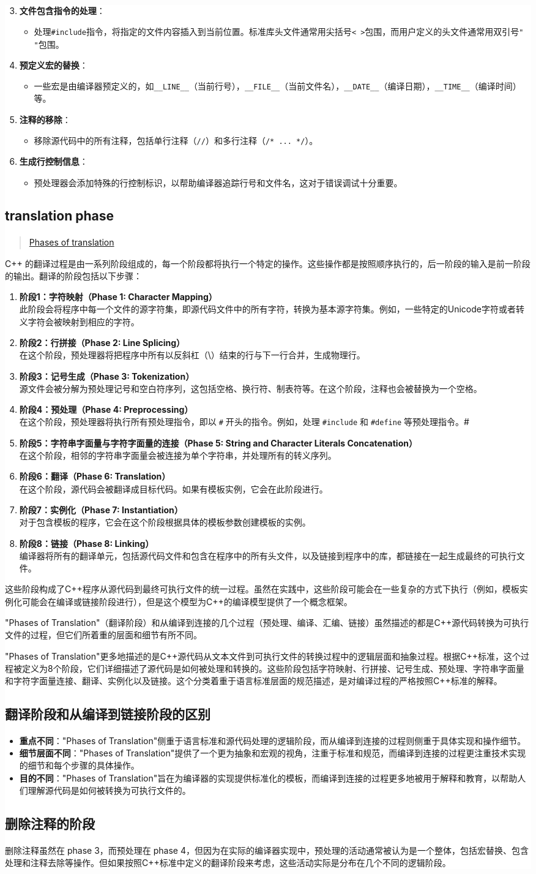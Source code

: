 3. **文件包含指令的处理**：
   - 处理`#include`指令，将指定的文件内容插入到当前位置。标准库头文件通常用尖括号`< >`包围，而用户定义的头文件通常用双引号`" "`包围。

4. **预定义宏的替换**：
   - 一些宏是由编译器预定义的，如`__LINE__`（当前行号），`__FILE__`（当前文件名），`__DATE__`（编译日期），`__TIME__`（编译时间）等。

5. **注释的移除**：
   - 移除源代码中的所有注释，包括单行注释（`//`）和多行注释（`/* ... */`）。

6. **生成行控制信息**：
   - 预处理器会添加特殊的行控制标识，以帮助编译器追踪行号和文件名，这对于错误调试十分重要。

## translation phase
> [Phases of translation](https://en.cppreference.com/w/cpp/language/translation_phases#Phase_4)

C++ 的翻译过程是由一系列阶段组成的，每一个阶段都将执行一个特定的操作。这些操作都是按照顺序执行的，后一阶段的输入是前一阶段的输出。翻译的阶段包括以下步骤：

1. **阶段1：字符映射（Phase 1: Character Mapping）**  
此阶段会将程序中每一个文件的源字符集，即源代码文件中的所有字符，转换为基本源字符集。例如，一些特定的Unicode字符或者转义字符会被映射到相应的字符。

2. **阶段2：行拼接（Phase 2: Line Splicing）**  
在这个阶段，预处理器将把程序中所有以反斜杠（\）结束的行与下一行合并，生成物理行。

3. **阶段3：记号生成（Phase 3: Tokenization）**  
源文件会被分解为预处理记号和空白符序列，这包括空格、换行符、制表符等。在这个阶段，注释也会被替换为一个空格。

4. **阶段4：预处理（Phase 4: Preprocessing）**  
在这个阶段，预处理器将执行所有预处理指令，即以 `#` 开头的指令。例如，处理 `#include` 和 `#define` 等预处理指令。# 

5. **阶段5：字符串字面量与字符字面量的连接（Phase 5: String and Character Literals Concatenation）**  
在这个阶段，相邻的字符串字面量会被连接为单个字符串，并处理所有的转义序列。

6. **阶段6：翻译（Phase 6: Translation）**  
在这个阶段，源代码会被翻译成目标代码。如果有模板实例，它会在此阶段进行。

7. **阶段7：实例化（Phase 7: Instantiation）**  
对于包含模板的程序，它会在这个阶段根据具体的模板参数创建模板的实例。

8. **阶段8：链接（Phase 8: Linking）**  
编译器将所有的翻译单元，包括源代码文件和包含在程序中的所有头文件，以及链接到程序中的库，都链接在一起生成最终的可执行文件。

这些阶段构成了C++程序从源代码到最终可执行文件的统一过程。虽然在实践中，这些阶段可能会在一些复杂的方式下执行（例如，模板实例化可能会在编译或链接阶段进行），但是这个模型为C++的编译模型提供了一个概念框架。

"Phases of Translation"（翻译阶段）和从编译到连接的几个过程（预处理、编译、汇编、链接）虽然描述的都是C++源代码转换为可执行文件的过程，但它们所着重的层面和细节有所不同。

"Phases of Translation"更多地描述的是C++源代码从文本文件到可执行文件的转换过程中的逻辑层面和抽象过程。根据C++标准，这个过程被定义为8个阶段，它们详细描述了源代码是如何被处理和转换的。这些阶段包括字符映射、行拼接、记号生成、预处理、字符串字面量和字符字面量连接、翻译、实例化以及链接。这个分类着重于语言标准层面的规范描述，是对编译过程的严格按照C++标准的解释。

## 翻译阶段和从编译到链接阶段的区别
- **重点不同**："Phases of Translation"侧重于语言标准和源代码处理的逻辑阶段，而从编译到连接的过程则侧重于具体实现和操作细节。
- **细节层面不同**："Phases of Translation"提供了一个更为抽象和宏观的视角，注重于标准和规范，而编译到连接的过程更注重技术实现的细节和每个步骤的具体操作。
- **目的不同**："Phases of Translation"旨在为编译器的实现提供标准化的模板，而编译到连接的过程更多地被用于解释和教育，以帮助人们理解源代码是如何被转换为可执行文件的。

## 删除注释的阶段
删除注释虽然在 phase 3，而预处理在 phase 4，但因为在实际的编译器实现中，预处理的活动通常被认为是一个整体，包括宏替换、包含处理和注释去除等操作。但如果按照C++标准中定义的翻译阶段来考虑，这些活动实际是分布在几个不同的逻辑阶段。
